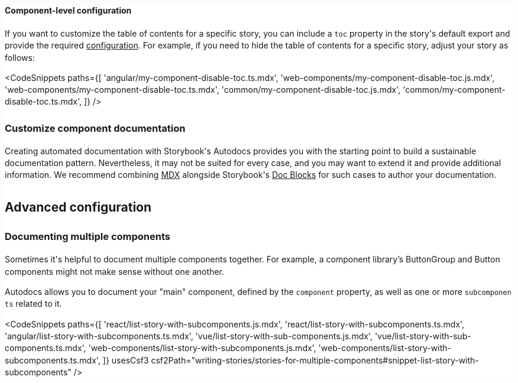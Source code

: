 

#### Component-level configuration

If you want to customize the table of contents for a specific story, you can include a `toc` property in the story's default export and provide the required [configuration](#configure-the-table-of-contents). For example, if you need to hide the table of contents for a specific story, adjust your story as follows:



<CodeSnippets
  paths={[
    'angular/my-component-disable-toc.ts.mdx',
    'web-components/my-component-disable-toc.js.mdx',
    'web-components/my-component-disable-toc.ts.mdx',
    'common/my-component-disable-toc.js.mdx',
    'common/my-component-disable-toc.ts.mdx',
  ]}
/>



### Customize component documentation

Creating automated documentation with Storybook's Autodocs provides you with the starting point to build a sustainable documentation pattern. Nevertheless, it may not be suited for every case, and you may want to extend it and provide additional information. We recommend combining [MDX](./mdx.md) alongside Storybook's [Doc Blocks](./doc-blocks.md) for such cases to author your documentation.

## Advanced configuration

### Documenting multiple components

Sometimes it's helpful to document multiple components together. For example, a component library’s ButtonGroup and Button components might not make sense without one another.

Autodocs allows you to document your "main" component, defined by the `component` property, as well as one or more `subcomponents` related to it.



<CodeSnippets
  paths={[
    'react/list-story-with-subcomponents.js.mdx',
    'react/list-story-with-subcomponents.ts.mdx',
    'angular/list-story-with-subcomponents.ts.mdx',
    'vue/list-story-with-sub-components.js.mdx',
    'vue/list-story-with-sub-components.ts.mdx',
    'web-components/list-story-with-subcomponents.js.mdx',
    'web-components/list-story-with-subcomponents.ts.mdx',
  ]}
  usesCsf3
  csf2Path="writing-stories/stories-for-multiple-components#snippet-list-story-with-subcomponents"
/>
